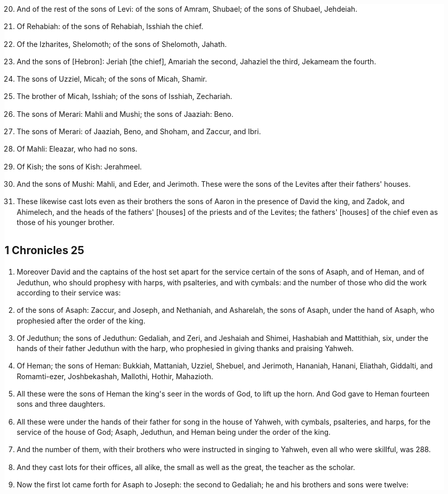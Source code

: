 20. And of the rest of the sons of Levi: of the sons of Amram, Shubael; of the sons of Shubael, Jehdeiah.

21. Of Rehabiah: of the sons of Rehabiah, Isshiah the chief.

22. Of the Izharites, Shelomoth; of the sons of Shelomoth, Jahath.

23. And the sons of [Hebron]: Jeriah [the chief], Amariah the second, Jahaziel the third, Jekameam the fourth.

24. The sons of Uzziel, Micah; of the sons of Micah, Shamir.

25. The brother of Micah, Isshiah; of the sons of Isshiah, Zechariah.

26. The sons of Merari: Mahli and Mushi; the sons of Jaaziah: Beno.

27. The sons of Merari: of Jaaziah, Beno, and Shoham, and Zaccur, and Ibri.

28. Of Mahli: Eleazar, who had no sons.

29. Of Kish; the sons of Kish: Jerahmeel.

30. And the sons of Mushi: Mahli, and Eder, and Jerimoth. These were the sons of the Levites after their fathers' houses.

31. These likewise cast lots even as their brothers the sons of Aaron in the presence of David the king, and Zadok, and Ahimelech, and the heads of the fathers' [houses] of the priests and of the Levites; the fathers' [houses] of the chief even as those of his younger brother.

## 1 Chronicles 25

1. Moreover David and the captains of the host set apart for the service certain of the sons of Asaph, and of Heman, and of Jeduthun, who should prophesy with harps, with psalteries, and with cymbals: and the number of those who did the work according to their service was:

2. of the sons of Asaph: Zaccur, and Joseph, and Nethaniah, and Asharelah, the sons of Asaph, under the hand of Asaph, who prophesied after the order of the king.

3. Of Jeduthun; the sons of Jeduthun: Gedaliah, and Zeri, and Jeshaiah and Shimei, Hashabiah and Mattithiah, six, under the hands of their father Jeduthun with the harp, who prophesied in giving thanks and praising Yahweh.

4. Of Heman; the sons of Heman: Bukkiah, Mattaniah, Uzziel, Shebuel, and Jerimoth, Hananiah, Hanani, Eliathah, Giddalti, and Romamti-ezer, Joshbekashah, Mallothi, Hothir, Mahazioth.

5. All these were the sons of Heman the king's seer in the words of God, to lift up the horn. And God gave to Heman fourteen sons and three daughters.

6. All these were under the hands of their father for song in the house of Yahweh, with cymbals, psalteries, and harps, for the service of the house of God; Asaph, Jeduthun, and Heman being under the order of the king.

7. And the number of them, with their brothers who were instructed in singing to Yahweh, even all who were skillful, was 288.

8. And they cast lots for their offices, all alike, the small as well as the great, the teacher as the scholar.

9. Now the first lot came forth for Asaph to Joseph: the second to Gedaliah; he and his brothers and sons were twelve:
